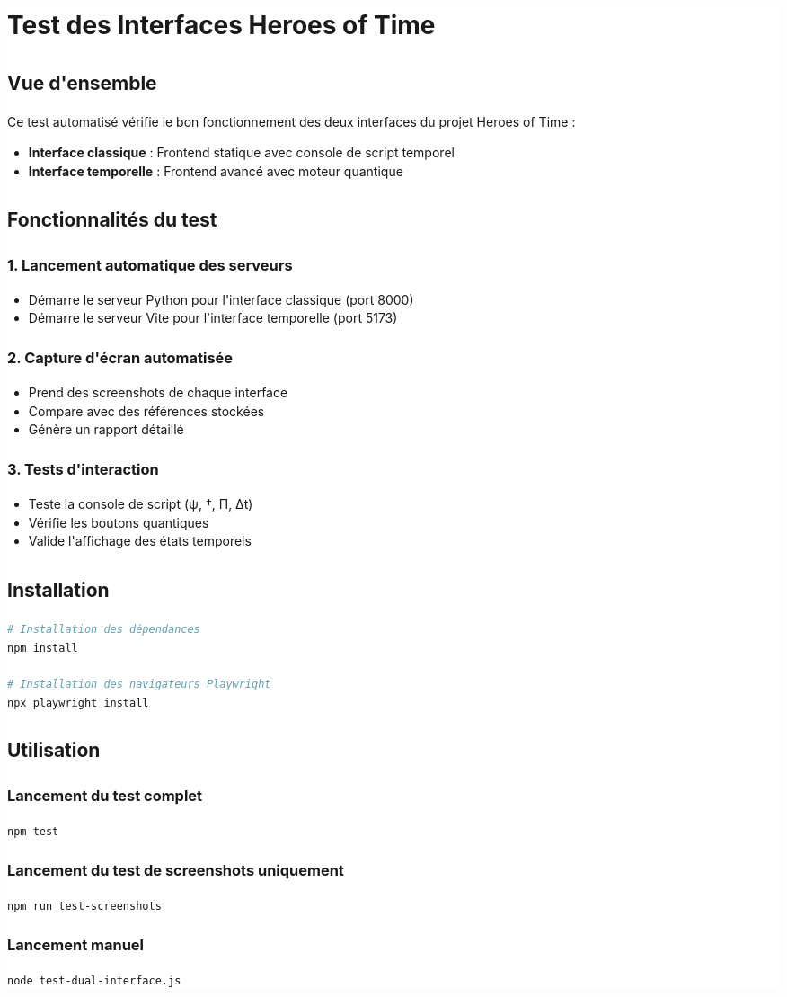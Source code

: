 # Test des Interfaces Heroes of Time

## Vue d'ensemble

Ce test automatisé vérifie le bon fonctionnement des deux interfaces du projet Heroes of Time :
- **Interface classique** : Frontend statique avec console de script temporel
- **Interface temporelle** : Frontend avancé avec moteur quantique

## Fonctionnalités du test

### 1. Lancement automatique des serveurs
- Démarre le serveur Python pour l'interface classique (port 8000)
- Démarre le serveur Vite pour l'interface temporelle (port 5173)

### 2. Capture d'écran automatisée
- Prend des screenshots de chaque interface
- Compare avec des références stockées
- Génère un rapport détaillé

### 3. Tests d'interaction
- Teste la console de script (ψ, †, Π, Δt)
- Vérifie les boutons quantiques
- Valide l'affichage des états temporels

## Installation

```bash
# Installation des dépendances
npm install

# Installation des navigateurs Playwright
npx playwright install
```

## Utilisation

### Lancement du test complet
```bash
npm test
```

### Lancement du test de screenshots uniquement
```bash
npm run test-screenshots
```

### Lancement manuel
```bash
node test-dual-interface.js
```
